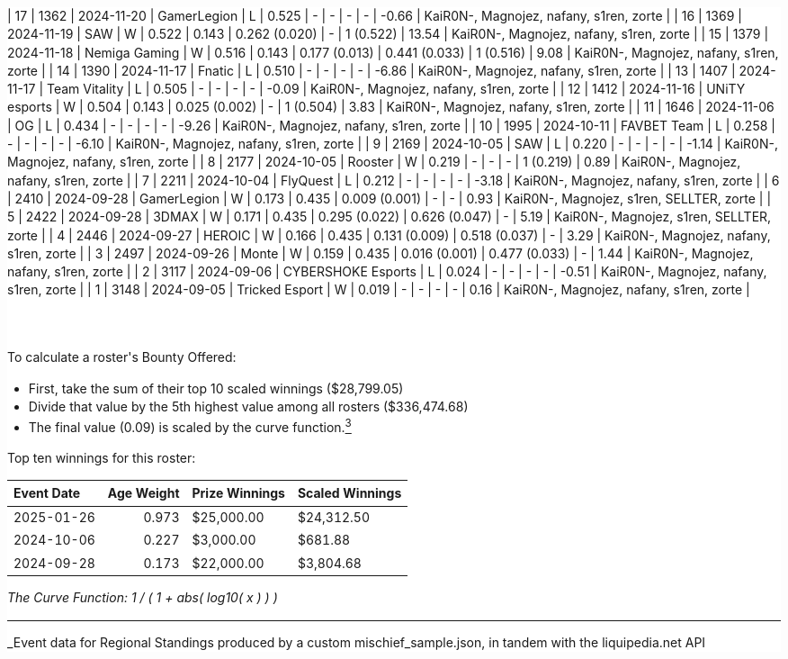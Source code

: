 |           17 |     1362 | 2024-11-20 | GamerLegion        | L   | 0.525      | -            | -                | -                | -         |    -0.66 | KaiR0N-, Magnojez, nafany, s1ren, zorte  |
|           16 |     1369 | 2024-11-19 | SAW                | W   | 0.522      | 0.143        | 0.262 (0.020)    | -                | 1 (0.522) |    13.54 | KaiR0N-, Magnojez, nafany, s1ren, zorte  |
|           15 |     1379 | 2024-11-18 | Nemiga Gaming      | W   | 0.516      | 0.143        | 0.177 (0.013)    | 0.441 (0.033)    | 1 (0.516) |     9.08 | KaiR0N-, Magnojez, nafany, s1ren, zorte  |
|           14 |     1390 | 2024-11-17 | Fnatic             | L   | 0.510      | -            | -                | -                | -         |    -6.86 | KaiR0N-, Magnojez, nafany, s1ren, zorte  |
|           13 |     1407 | 2024-11-17 | Team Vitality      | L   | 0.505      | -            | -                | -                | -         |    -0.09 | KaiR0N-, Magnojez, nafany, s1ren, zorte  |
|           12 |     1412 | 2024-11-16 | UNiTY esports      | W   | 0.504      | 0.143        | 0.025 (0.002)    | -                | 1 (0.504) |     3.83 | KaiR0N-, Magnojez, nafany, s1ren, zorte  |
|           11 |     1646 | 2024-11-06 | OG                 | L   | 0.434      | -            | -                | -                | -         |    -9.26 | KaiR0N-, Magnojez, nafany, s1ren, zorte  |
|           10 |     1995 | 2024-10-11 | FAVBET Team        | L   | 0.258      | -            | -                | -                | -         |    -6.10 | KaiR0N-, Magnojez, nafany, s1ren, zorte  |
|            9 |     2169 | 2024-10-05 | SAW                | L   | 0.220      | -            | -                | -                | -         |    -1.14 | KaiR0N-, Magnojez, nafany, s1ren, zorte  |
|            8 |     2177 | 2024-10-05 | Rooster            | W   | 0.219      | -            | -                | -                | 1 (0.219) |     0.89 | KaiR0N-, Magnojez, nafany, s1ren, zorte  |
|            7 |     2211 | 2024-10-04 | FlyQuest           | L   | 0.212      | -            | -                | -                | -         |    -3.18 | KaiR0N-, Magnojez, nafany, s1ren, zorte  |
|            6 |     2410 | 2024-09-28 | GamerLegion        | W   | 0.173      | 0.435        | 0.009 (0.001)    | -                | -         |     0.93 | KaiR0N-, Magnojez, s1ren, SELLTER, zorte |
|            5 |     2422 | 2024-09-28 | 3DMAX              | W   | 0.171      | 0.435        | 0.295 (0.022)    | 0.626 (0.047)    | -         |     5.19 | KaiR0N-, Magnojez, s1ren, SELLTER, zorte |
|            4 |     2446 | 2024-09-27 | HEROIC             | W   | 0.166      | 0.435        | 0.131 (0.009)    | 0.518 (0.037)    | -         |     3.29 | KaiR0N-, Magnojez, nafany, s1ren, zorte  |
|            3 |     2497 | 2024-09-26 | Monte              | W   | 0.159      | 0.435        | 0.016 (0.001)    | 0.477 (0.033)    | -         |     1.44 | KaiR0N-, Magnojez, nafany, s1ren, zorte  |
|            2 |     3117 | 2024-09-06 | CYBERSHOKE Esports | L   | 0.024      | -            | -                | -                | -         |    -0.51 | KaiR0N-, Magnojez, nafany, s1ren, zorte  |
|            1 |     3148 | 2024-09-05 | Tricked Esport     | W   | 0.019      | -            | -                | -                | -         |     0.16 | KaiR0N-, Magnojez, nafany, s1ren, zorte  |

<br />
<span id="table2"></span><br />
To calculate a roster's Bounty Offered:<br />

- First, take the sum of their top 10 scaled winnings ($28,799.05)
- Divide that value by the 5th highest value among all rosters ($336,474.68)
- The final value (0.09) is scaled by the curve function.[<sup>3</sup>](#curveFunction)

Top ten winnings for this roster:<br />

| Event Date | Age Weight | Prize Winnings | Scaled Winnings |
| :- | -: | :- | :- |
| 2025-01-26 |      0.973 | $25,000.00     | $24,312.50      |
| 2024-10-06 |      0.227 | $3,000.00      | $681.88         |
| 2024-09-28 |      0.173 | $22,000.00     | $3,804.68       |


<span id="curveFunction"></span>_The Curve Function: 1 / ( 1 + abs( log10( x ) ) )_<br />

---
_Event data for Regional Standings produced by a custom mischief_sample.json, in tandem with the liquipedia.net API<br />
